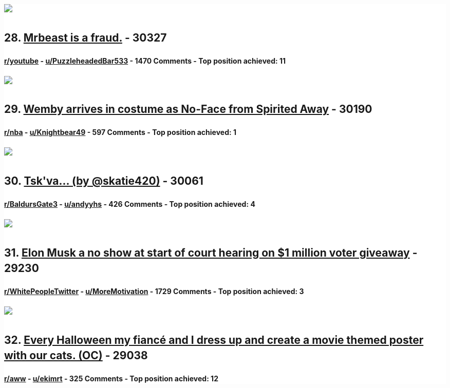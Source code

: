 <a href="https://i.redd.it/v2dx0ccdt2yd1.jpeg"><img src="https://b.thumbs.redditmedia.com/_6ZEnI4jsX_UzGFhdkPUd4URj3Jgs-MquEHjuCEtcZE.jpg"></img></a>

## 28. [Mrbeast is a fraud.](http://reddit.com/r/youtube/comments/1ggl2yc/mrbeast_is_a_fraud/) - 30327
#### [r/youtube](http://reddit.com/r/youtube) - [u/PuzzleheadedBar533](http://reddit.com/u/PuzzleheadedBar533) - 1470 Comments - Top position achieved: 11

<a href="https://i.redd.it/pq65839tu4yd1.png"><img src="https://b.thumbs.redditmedia.com/DUwpTrqUhGH25w_4tSfK50oKEr30gEXRzYSfqxwwbgE.jpg"></img></a>

## 29. [Wemby arrives in costume as No-Face from Spirited Away](http://reddit.com/r/nba/comments/1ggrwhz/wemby_arrives_in_costume_as_noface_from_spirited/) - 30190
#### [r/nba](http://reddit.com/r/nba) - [u/Knightbear49](http://reddit.com/u/Knightbear49) - 597 Comments - Top position achieved: 1

<a href="https://streamable.com/rpstve"><img src="https://b.thumbs.redditmedia.com/UFUSR0teaU3eosgV4QKwb6AkJzT0IsnUkXXMX-V7hSE.jpg"></img></a>

## 30. [Tsk'va... (by @skatie420)](http://reddit.com/r/BaldursGate3/comments/1ggedq1/tskva_by_skatie420/) - 30061
#### [r/BaldursGate3](http://reddit.com/r/BaldursGate3) - [u/andyyhs](http://reddit.com/u/andyyhs) - 426 Comments - Top position achieved: 4

<a href="https://i.redd.it/w4qxayjme3yd1.jpeg"><img src="https://b.thumbs.redditmedia.com/BdEn3QGH4wICiiuorrKrVnMWV6VF7YYx_ge-quN4i6o.jpg"></img></a>

## 31. [Elon Musk a no show at start of court hearing on $1 million voter giveaway](http://reddit.com/r/WhitePeopleTwitter/comments/1gggbx4/elon_musk_a_no_show_at_start_of_court_hearing_on/) - 29230
#### [r/WhitePeopleTwitter](http://reddit.com/r/WhitePeopleTwitter) - [u/MoreMotivation](http://reddit.com/u/MoreMotivation) - 1729 Comments - Top position achieved: 3

<a href="https://i.redd.it/koi5mdfdu3yd1.png"><img src="https://b.thumbs.redditmedia.com/RSMtG2WEvrVvrXIqdcnApJ5S6hYVwPfwBXglWLjufUY.jpg"></img></a>

## 32. [Every Halloween my fiancé and I dress up and create a movie themed poster with our cats. (OC)](http://reddit.com/r/aww/comments/1ggfgld/every_halloween_my_fiancé_and_i_dress_up_and/) - 29038
#### [r/aww](http://reddit.com/r/aww) - [u/ekimrt](http://reddit.com/u/ekimrt) - 325 Comments - Top position achieved: 12
